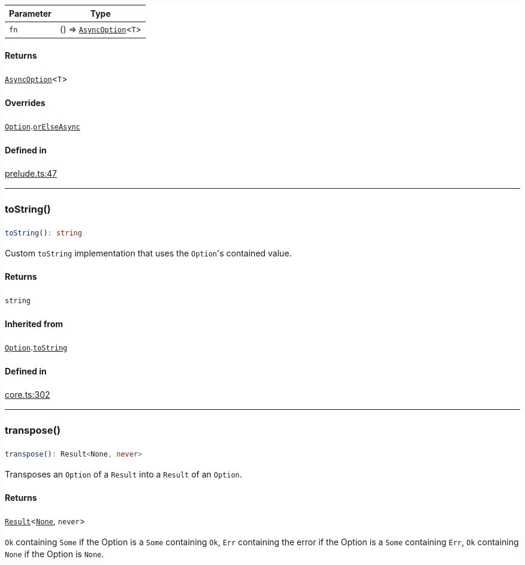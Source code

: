 | Parameter | Type |
| ------ | ------ |
| `fn` | () => [`AsyncOption`](../type-aliases/AsyncOption.md)\<`T`\> |

#### Returns

[`AsyncOption`](../type-aliases/AsyncOption.md)\<`T`\>

#### Overrides

[`Option`](Option.md).[`orElseAsync`](Option.md#orelseasync)

#### Defined in

[prelude.ts:47](https://github.com/JiangJie/happy-rusty/blob/6efe20969984552f52d79aee092bb6925a077fe7/src/enum/prelude.ts#L47)

***

### toString()

```ts
toString(): string
```

Custom `toString` implementation that uses the `Option`'s contained value.

#### Returns

`string`

#### Inherited from

[`Option`](Option.md).[`toString`](Option.md#tostring)

#### Defined in

[core.ts:302](https://github.com/JiangJie/happy-rusty/blob/6efe20969984552f52d79aee092bb6925a077fe7/src/enum/core.ts#L302)

***

### transpose()

```ts
transpose(): Result<None, never>
```

Transposes an `Option` of a `Result` into a `Result` of an `Option`.

#### Returns

[`Result`](Result.md)\<[`None`](None.md), `never`\>

`Ok` containing `Some` if the Option is a `Some` containing `Ok`,
         `Err` containing the error if the Option is a `Some` containing `Err`,
         `Ok` containing `None` if the Option is `None`.
